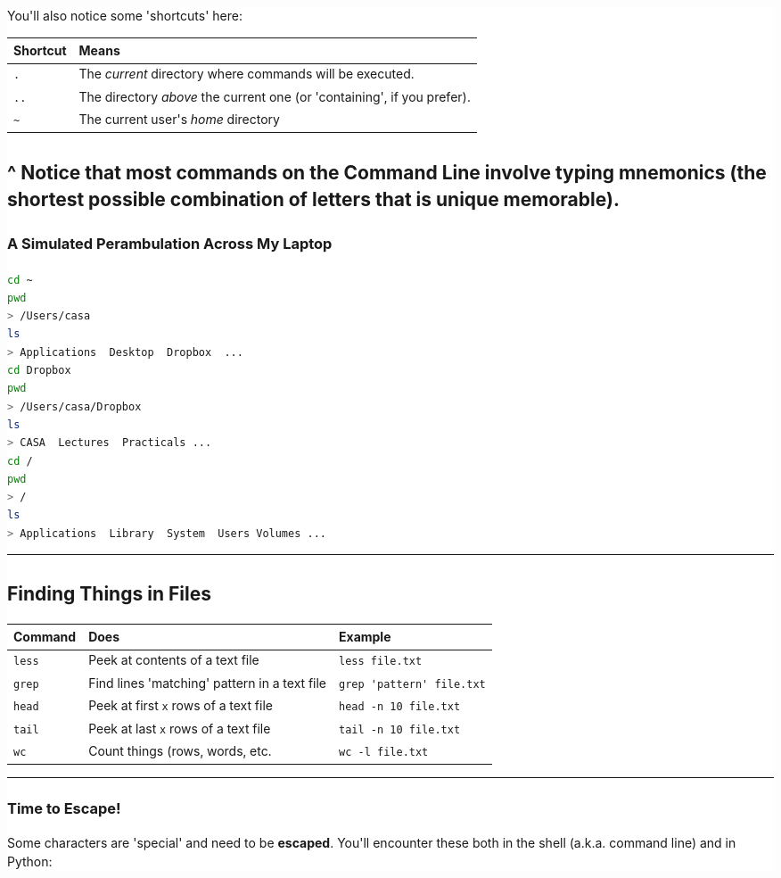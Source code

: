 You'll also notice some 'shortcuts' here:

| Shortcut | Means |
| :------- | :---- |
| `.` | The _current_ directory where commands will be executed. |
| `..` | The directory _above_ the current one (or 'containing', if you prefer). |
| `~` | The current user's _home_ directory |

^ Notice that most commands on the Command Line involve typing mnemonics (the shortest possible combination of letters that is unique memorable).
---
### A Simulated Perambulation Across My Laptop

```bash
cd ~
pwd
> /Users/casa
ls
> Applications  Desktop  Dropbox  ...
cd Dropbox
pwd
> /Users/casa/Dropbox
ls
> CASA  Lectures  Practicals ...
cd /
pwd
> /
ls
> Applications  Library  System  Users Volumes ...
```

---
## Finding Things in Files

| Command | Does | Example |
| :------ | :--- | :------ |
| `less` | Peek at contents of a text file | `less file.txt` |
| `grep` | Find lines 'matching' pattern in a text file | `grep 'pattern' file.txt` |
| `head` | Peek at first `x` rows of a text file | `head -n 10 file.txt` |
| `tail` | Peek at last `x` rows of a text file | `tail -n 10 file.txt` |
| `wc` | Count things (rows, words, etc. | `wc -l file.txt` |

---
### Time to Escape!

Some characters are 'special' and need to be **escaped**. You'll encounter these both in the shell (a.k.a. command line) and in Python:
